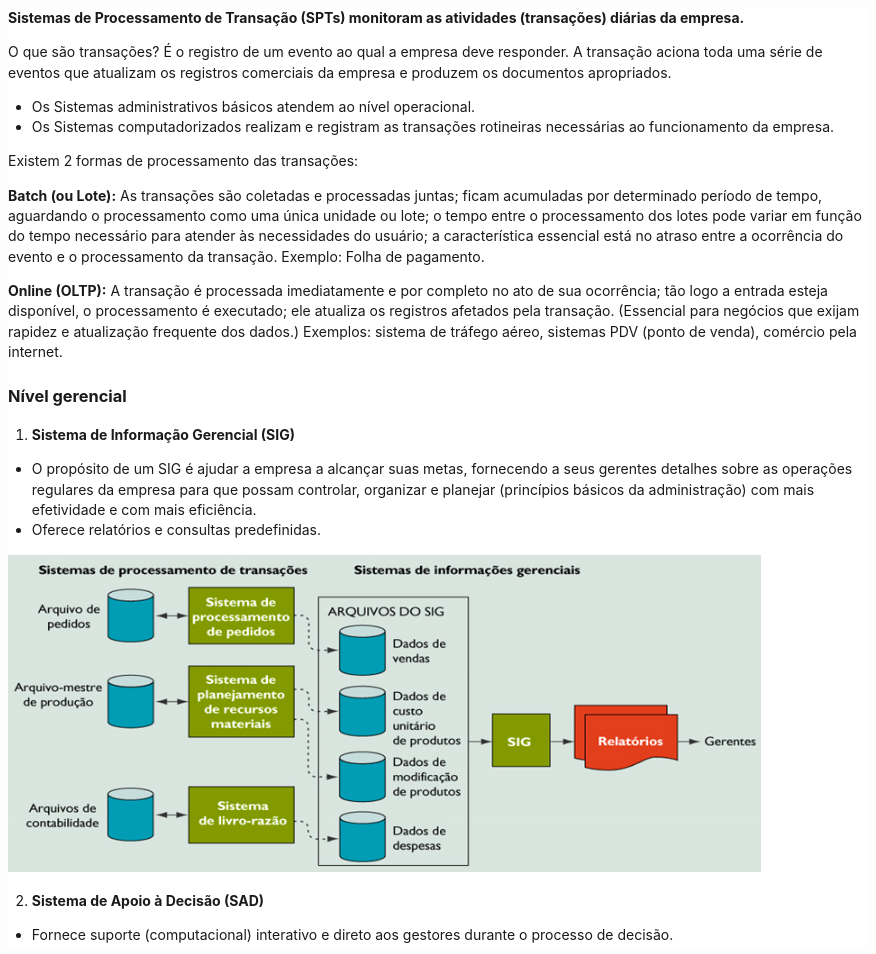 **Sistemas de Processamento de Transação (SPTs) monitoram as atividades (transações) diárias da empresa.**

O que são transações? É o registro de um evento ao qual a empresa deve responder. A transação aciona toda uma série de eventos que atualizam os registros comerciais da empresa e produzem os documentos apropriados.

- Os Sistemas administrativos básicos atendem ao nível operacional.
- Os Sistemas computadorizados realizam e registram as transações rotineiras necessárias ao funcionamento da empresa.

Existem 2 formas de processamento das transações:

**Batch (ou Lote):** As transações são coletadas e processadas juntas; ficam acumuladas por determinado período de tempo, aguardando o processamento como uma única unidade ou lote; o tempo entre o processamento dos lotes pode variar em função do tempo necessário para atender às necessidades do usuário; a característica essencial está no atraso entre a ocorrência do evento e o processamento da transação. Exemplo: Folha de pagamento.

**Online (OLTP):** A transação é processada imediatamente e por completo no ato de sua ocorrência; tão logo a entrada esteja disponível, o processamento é executado; ele atualiza os registros afetados pela transação. (Essencial para negócios que exijam rapidez e atualização frequente dos dados.) Exemplos: sistema de tráfego aéreo, sistemas PDV (ponto de venda), comércio pela internet.

### Nível gerencial

1. **Sistema de Informação Gerencial (SIG)**

- O propósito de um SIG é ajudar a empresa a alcançar suas metas, fornecendo a seus gerentes detalhes sobre as operações regulares da empresa para que possam controlar, organizar e planejar (princípios básicos da administração) com mais efetividade e com mais eficiência.
- Oferece relatórios e consultas predefinidas.

![Sistema de Informação Gerencial (SIG)](/media/sig_si.png)


2. **Sistema de Apoio à Decisão (SAD)**

- Fornece suporte (computacional) interativo e direto aos gestores durante o processo de decisão.
